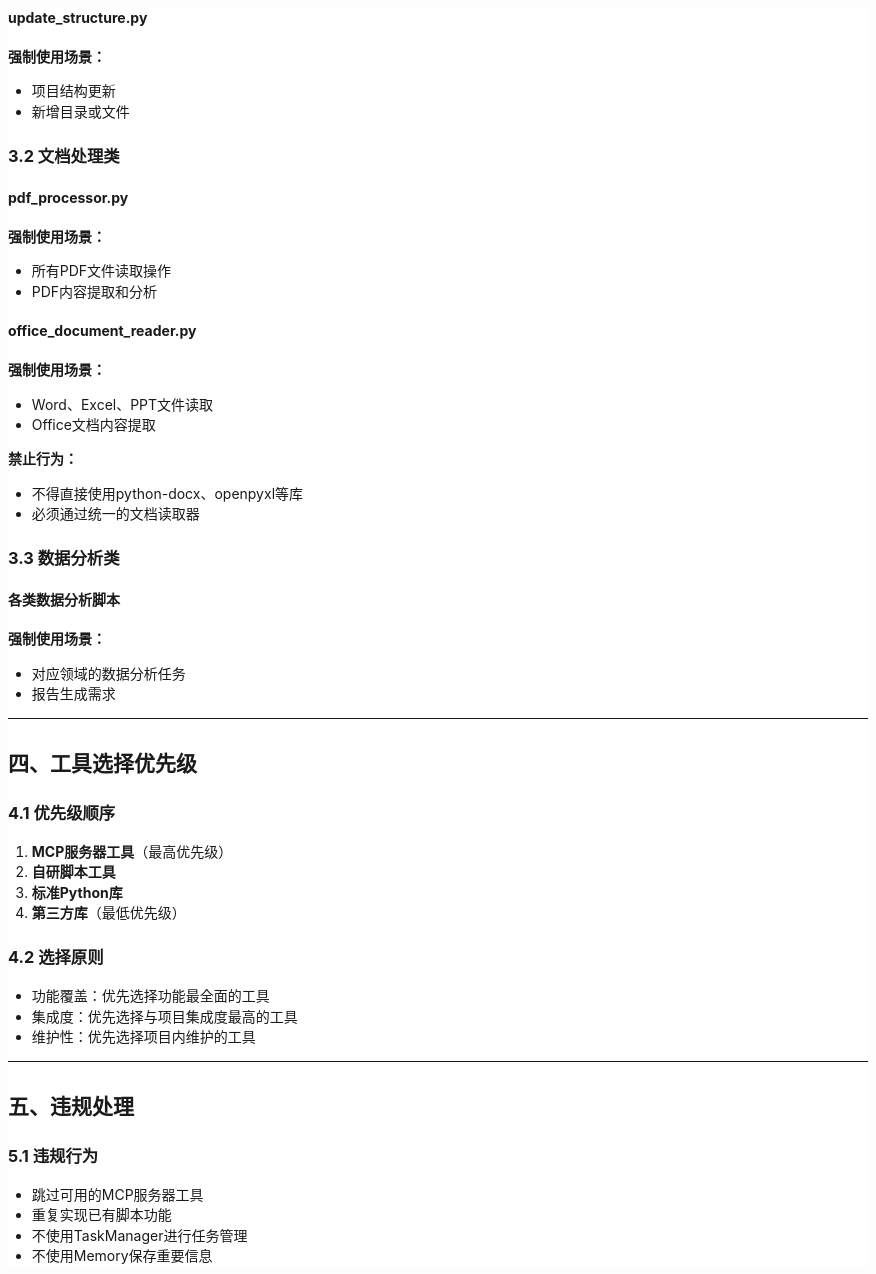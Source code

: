 #### update_structure.py
**强制使用场景：**
- 项目结构更新
- 新增目录或文件

### 3.2 文档处理类

#### pdf_processor.py
**强制使用场景：**
- 所有PDF文件读取操作
- PDF内容提取和分析

#### office_document_reader.py
**强制使用场景：**
- Word、Excel、PPT文件读取
- Office文档内容提取

**禁止行为：**
- 不得直接使用python-docx、openpyxl等库
- 必须通过统一的文档读取器

### 3.3 数据分析类

#### 各类数据分析脚本
**强制使用场景：**
- 对应领域的数据分析任务
- 报告生成需求

---

## 四、工具选择优先级

### 4.1 优先级顺序
1. **MCP服务器工具**（最高优先级）
2. **自研脚本工具**
3. **标准Python库**
4. **第三方库**（最低优先级）

### 4.2 选择原则
- 功能覆盖：优先选择功能最全面的工具
- 集成度：优先选择与项目集成度最高的工具
- 维护性：优先选择项目内维护的工具

---

## 五、违规处理

### 5.1 违规行为
- 跳过可用的MCP服务器工具
- 重复实现已有脚本功能
- 不使用TaskManager进行任务管理
- 不使用Memory保存重要信息

